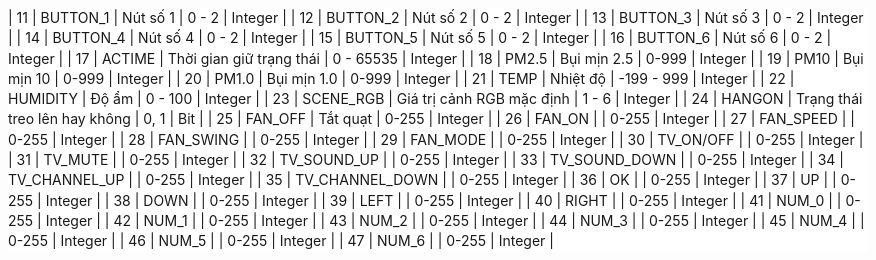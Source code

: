 | 11  | BUTTON_1            | Nút số 1                        | 0 - 2      | Integer    |
| 12  | BUTTON_2            | Nút số 2                        | 0 - 2      | Integer    |
| 13  | BUTTON_3            | Nút số 3                        | 0 - 2      | Integer    |
| 14  | BUTTON_4            | Nút số 4                        | 0 - 2      | Integer    |
| 15  | BUTTON_5            | Nút số 5                        | 0 - 2      | Integer    |
| 16  | BUTTON_6            | Nút số 6                        | 0 - 2      | Integer    |
| 17  | ACTIME              | Thời gian giữ trạng thái        | 0 - 65535  | Integer    |
| 18  | PM2.5               | Bụi mịn 2.5                     | 0-999      | Integer    |
| 19  | PM10                | Bụi mịn 10                      | 0-999      | Integer    |
| 20  | PM1.0               | Bụi mịn 1.0                     | 0-999      | Integer    |
| 21  | TEMP                | Nhiệt độ                        | -199 - 999 | Integer    |
| 22  | HUMIDITY            | Độ ẩm                           | 0 - 100    | Integer    |
| 23  | SCENE_RGB           | Giá trị cảnh RGB mặc định       | 1 - 6      | Integer    |
| 24  | HANGON              | Trạng thái treo lên hay không   | 0, 1       | Bit        |
| 25  | FAN_OFF             | Tắt quạt                        | 0-255      | Integer    |
| 26  | FAN_ON              |                                 | 0-255      | Integer    |
| 27  | FAN_SPEED           |                                 | 0-255      | Integer    |
| 28  | FAN_SWING           |                                 | 0-255      | Integer    |
| 29  | FAN_MODE            |                                 | 0-255      | Integer    |
| 30  | TV_ON/OFF           |                                 | 0-255      | Integer    |
| 31  | TV_MUTE             |                                 | 0-255      | Integer    |
| 32  | TV_SOUND_UP         |                                 | 0-255      | Integer    |
| 33  | TV_SOUND_DOWN       |                                 | 0-255      | Integer    |
| 34  | TV_CHANNEL_UP       |                                 | 0-255      | Integer    |
| 35  | TV_CHANNEL_DOWN     |                                 | 0-255      | Integer    |
| 36  | OK                  |                                 | 0-255      | Integer    |
| 37  | UP                  |                                 | 0-255      | Integer    |
| 38  | DOWN                |                                 | 0-255      | Integer    |
| 39  | LEFT                |                                 | 0-255      | Integer    |
| 40  | RIGHT               |                                 | 0-255      | Integer    |
| 41  | NUM_0               |                                 | 0-255      | Integer    |
| 42  | NUM_1               |                                 | 0-255      | Integer    |
| 43  | NUM_2               |                                 | 0-255      | Integer    |
| 44  | NUM_3               |                                 | 0-255      | Integer    |
| 45  | NUM_4               |                                 | 0-255      | Integer    |
| 46  | NUM_5               |                                 | 0-255      | Integer    |
| 47  | NUM_6               |                                 | 0-255      | Integer    |